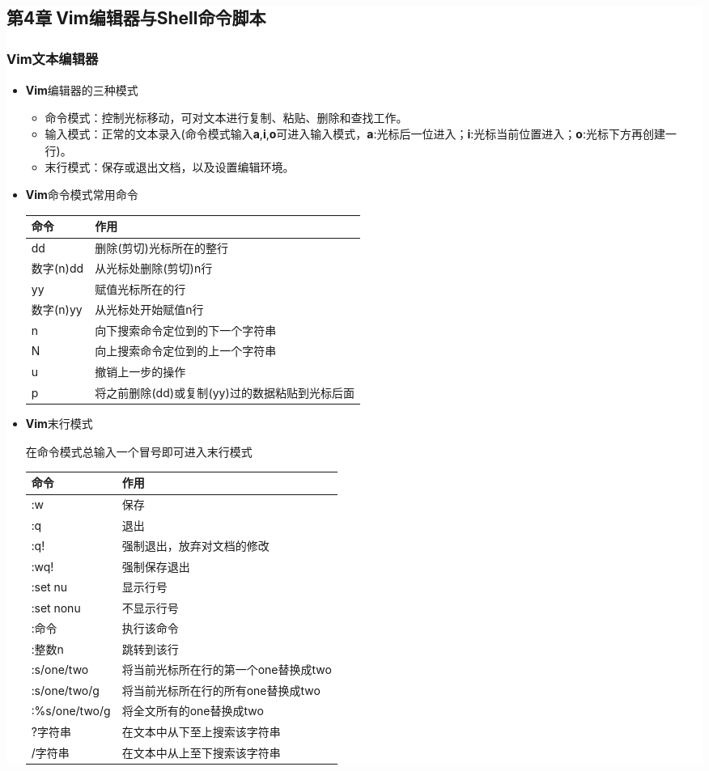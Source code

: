 

## 第4章 Vim编辑器与Shell命令脚本

### Vim文本编辑器

- **Vim**编辑器的三种模式

  - 命令模式：控制光标移动，可对文本进行复制、粘贴、删除和查找工作。
  - 输入模式：正常的文本录入(命令模式输入**a**,**i**,**o**可进入输入模式，**a**:光标后一位进入；**i**:光标当前位置进入；**o**:光标下方再创建一行)。
  - 末行模式：保存或退出文档，以及设置编辑环境。

- **Vim**命令模式常用命令

  | 命令      | 作用                                           |
  | --------- | ---------------------------------------------- |
  | dd        | 删除(剪切)光标所在的整行                       |
  | 数字(n)dd | 从光标处删除(剪切)n行                          |
  | yy        | 赋值光标所在的行                               |
  | 数字(n)yy | 从光标处开始赋值n行                            |
  | n         | 向下搜索命令定位到的下一个字符串               |
  | N         | 向上搜索命令定位到的上一个字符串               |
  | u         | 撤销上一步的操作                               |
  | p         | 将之前删除(dd)或复制(yy)过的数据粘贴到光标后面 |

- **Vim**末行模式

  在命令模式总输入一个冒号即可进入末行模式

  | 命令          | 作用                                 |
  | ------------- | ------------------------------------ |
  | :w            | 保存                                 |
  | :q            | 退出                                 |
  | :q!           | 强制退出，放弃对文档的修改           |
  | :wq!          | 强制保存退出                         |
  | :set nu       | 显示行号                             |
  | :set nonu     | 不显示行号                           |
  | :命令         | 执行该命令                           |
  | :整数n        | 跳转到该行                           |
  | :s/one/two    | 将当前光标所在行的第一个one替换成two |
  | :s/one/two/g  | 将当前光标所在行的所有one替换成two   |
  | :%s/one/two/g | 将全文所有的one替换成two             |
  | ?字符串       | 在文本中从下至上搜索该字符串         |
  | /字符串       | 在文本中从上至下搜索该字符串         |
